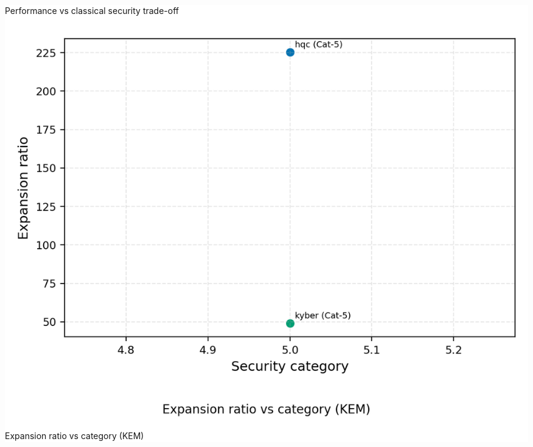 Performance vs classical security trade-off

![20251007T091128Z/category_5/expansion_kem.png](20251007T091128Z/category_5/expansion_kem.png)

Expansion ratio vs category (KEM)
